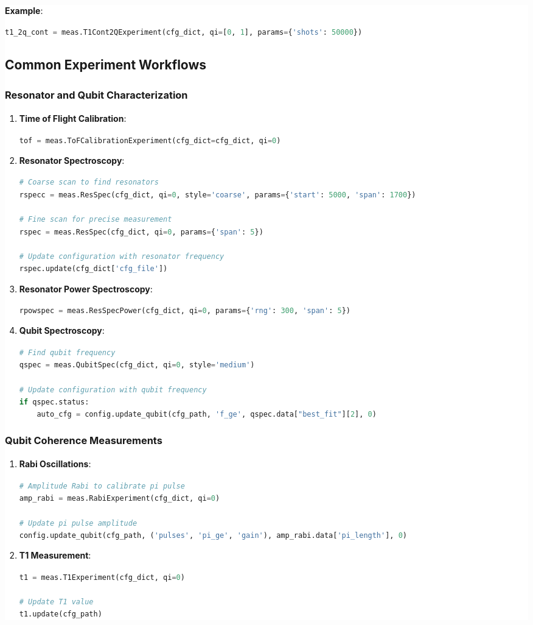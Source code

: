 **Example**:
```python
t1_2q_cont = meas.T1Cont2QExperiment(cfg_dict, qi=[0, 1], params={'shots': 50000})
```

## Common Experiment Workflows

### Resonator and Qubit Characterization

1. **Time of Flight Calibration**:
   ```python
   tof = meas.ToFCalibrationExperiment(cfg_dict=cfg_dict, qi=0)
   ```

2. **Resonator Spectroscopy**:
   ```python
   # Coarse scan to find resonators
   rspecc = meas.ResSpec(cfg_dict, qi=0, style='coarse', params={'start': 5000, 'span': 1700})
   
   # Fine scan for precise measurement
   rspec = meas.ResSpec(cfg_dict, qi=0, params={'span': 5})
   
   # Update configuration with resonator frequency
   rspec.update(cfg_dict['cfg_file'])
   ```

3. **Resonator Power Spectroscopy**:
   ```python
   rpowspec = meas.ResSpecPower(cfg_dict, qi=0, params={'rng': 300, 'span': 5})
   ```

4. **Qubit Spectroscopy**:
   ```python
   # Find qubit frequency
   qspec = meas.QubitSpec(cfg_dict, qi=0, style='medium')
   
   # Update configuration with qubit frequency
   if qspec.status:
       auto_cfg = config.update_qubit(cfg_path, 'f_ge', qspec.data["best_fit"][2], 0)
   ```

### Qubit Coherence Measurements

1. **Rabi Oscillations**:
   ```python
   # Amplitude Rabi to calibrate pi pulse
   amp_rabi = meas.RabiExperiment(cfg_dict, qi=0)
   
   # Update pi pulse amplitude
   config.update_qubit(cfg_path, ('pulses', 'pi_ge', 'gain'), amp_rabi.data['pi_length'], 0)
   ```

2. **T1 Measurement**:
   ```python
   t1 = meas.T1Experiment(cfg_dict, qi=0)
   
   # Update T1 value
   t1.update(cfg_path)
   ```
